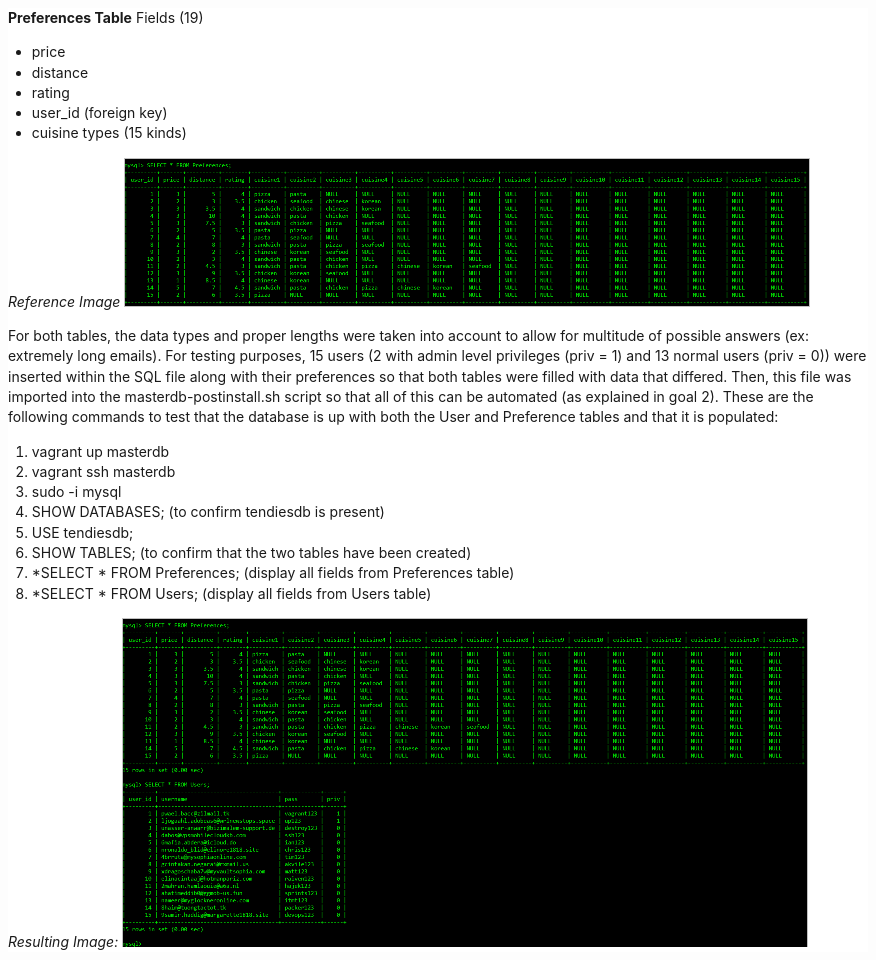 **Preferences Table**
Fields (19)
- price
- distance
- rating
- user_id (foreign key)
- cuisine types (15 kinds)

*Reference Image*
<img src="images/14-table.png" alt="Table 2"/>

For both tables, the data types and proper lengths were taken into account to allow for multitude of possible answers (ex: extremely long emails). For testing purposes, 15 users (2 with admin level privileges (priv = 1) and 13 normal users (priv = 0)) were inserted within the SQL file along with their preferences so that both tables were filled with data that differed. Then, this file was imported into the masterdb-postinstall.sh script so that all of this can be automated (as explained in goal 2).
These are the following commands to test that the database is up with both the User and Preference tables and that it is populated:

1. vagrant up masterdb
2. vagrant ssh masterdb
3. sudo -i mysql
4. SHOW DATABASES; (to confirm tendiesdb is present)
5. USE tendiesdb;
6. SHOW TABLES; (to confirm that the two tables have been created)
7. *SELECT * FROM Preferences; (display all fields from Preferences table)
8. *SELECT * FROM Users; (display all fields from Users table)

*Resulting Image:*
<img src="images/15-table.png" alt="Table 3"/>
